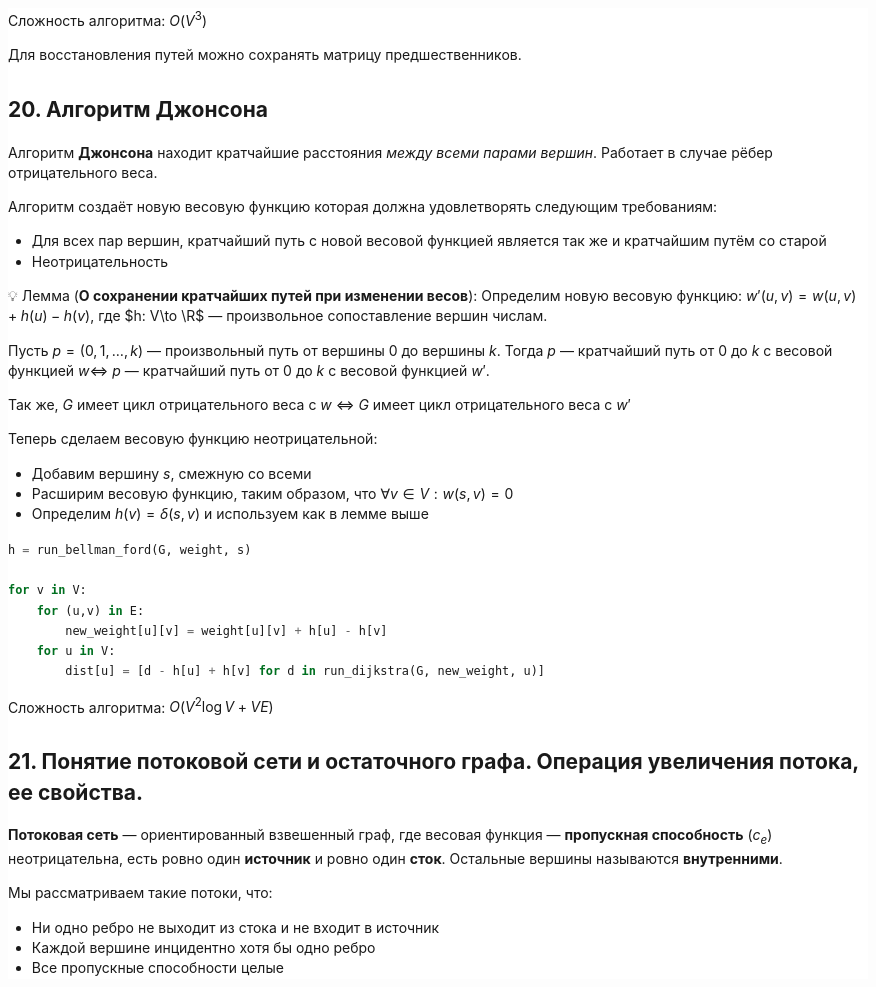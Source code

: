 Сложность алгоритма: $O(V^3)$

Для восстановления путей можно сохранять матрицу предшественников.

## 20. Алгоритм Джонсона

Алгоритм **Джонсона** находит кратчайшие расстояния *между всеми парами вершин*. Работает в случае рёбер отрицательного веса.

Алгоритм создаёт новую весовую функцию которая должна удовлетворять следующим требованиям:

- Для всех пар вершин, кратчайший путь с новой весовой функцией является так же и кратчайшим путём со старой
- Неотрицательность


💡 Лемма (**О сохранении кратчайших путей при изменении весов**):
Определим новую весовую функцию: $w'(u,v) = w(u,v) + h(u) - h(v)$,
где $h: V\to \R$ — произвольное сопоставление вершин числам.

Пусть $p=(0,1,\dots,k)$ — произвольный путь от вершины $0$ до вершины $k$.
Тогда $p$ — кратчайший путь от $0$ до $k$ с весовой функцией $w$$\iff$
$p$ — кратчайший путь от $0$ до $k$ с весовой функцией $w'$.

Так же, $G$ имеет цикл отрицательного веса с $w$ $\iff$
$G$ имеет цикл отрицательного веса с $w'$



Теперь сделаем весовую функцию неотрицательной:

- Добавим вершину $s$, смежную со всеми
- Расширим весовую функцию, таким образом, что $\forall v\in V:w(s,v) = 0$
- Определим $h(v) = \delta(s,v)$ и используем как в лемме выше

```python
h = run_bellman_ford(G, weight, s)

for v in V:
	for (u,v) in E:
		new_weight[u][v] = weight[u][v] + h[u] - h[v]
	for u in V:
		dist[u] = [d - h[u] + h[v] for d in run_dijkstra(G, new_weight, u)]
```

Сложность алгоритма: $O(V^2\log V + VE)$

## 21. Понятие потоковой сети и остаточного графа. Операция увеличения потока, ее свойства.

**Потоковая сеть** — ориентированный взвешенный граф, где весовая функция — **пропускная способность** ($c_e$) неотрицательна, есть ровно один **источник** и ровно один **сток**. Остальные  вершины называются **внутренними**.

Мы рассматриваем такие потоки, что:

- Ни одно ребро не выходит из стока и не входит в источник
- Каждой вершине инцидентно хотя бы одно ребро
- Все пропускные способности целые
